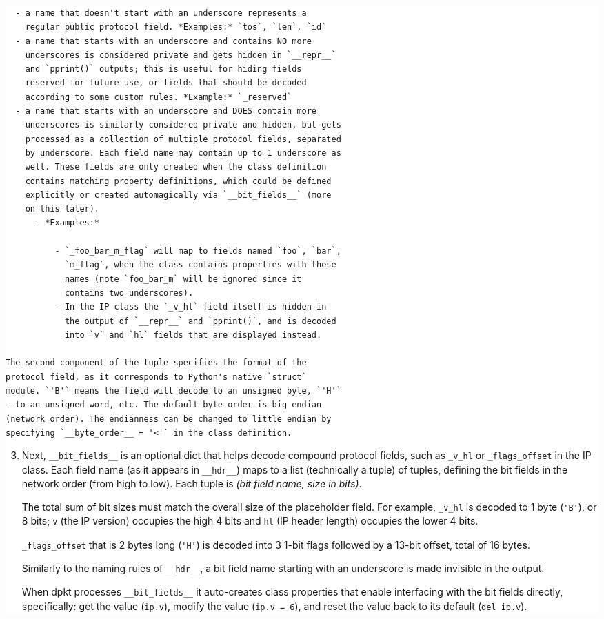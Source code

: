       - a name that doesn't start with an underscore represents a
        regular public protocol field. *Examples:* `tos`, `len`, `id`
      - a name that starts with an underscore and contains NO more
        underscores is considered private and gets hidden in `__repr__`
        and `pprint()` outputs; this is useful for hiding fields
        reserved for future use, or fields that should be decoded
        according to some custom rules. *Example:* `_reserved`
      - a name that starts with an underscore and DOES contain more
        underscores is similarly considered private and hidden, but gets
        processed as a collection of multiple protocol fields, separated
        by underscore. Each field name may contain up to 1 underscore as
        well. These fields are only created when the class definition
        contains matching property definitions, which could be defined
        explicitly or created automagically via `__bit_fields__` (more
        on this later).
          - *Examples:*
            
              - `_foo_bar_m_flag` will map to fields named `foo`, `bar`,
                `m_flag`, when the class contains properties with these
                names (note `foo_bar_m` will be ignored since it
                contains two underscores).
              - In the IP class the `_v_hl` field itself is hidden in
                the output of `__repr__` and `pprint()`, and is decoded
                into `v` and `hl` fields that are displayed instead.
    
    The second component of the tuple specifies the format of the
    protocol field, as it corresponds to Python's native `struct`
    module. `'B'` means the field will decode to an unsigned byte, `'H'`
    - to an unsigned word, etc. The default byte order is big endian
    (network order). The endianness can be changed to little endian by
    specifying `__byte_order__ = '<'` in the class definition.

3.  Next, `__bit_fields__` is an optional dict that helps decode
    compound protocol fields, such as `_v_hl` or `_flags_offset` in the
    IP class. Each field name (as it appears in `__hdr__`) maps to a
    list (technically a tuple) of tuples, defining the bit fields in the
    network order (from high to low). Each tuple is *(bit field name,
    size in bits)*.
    
    The total sum of bit sizes must match the overall size of the
    placeholder field. For example, `_v_hl` is decoded to 1 byte
    (`'B'`), or 8 bits; `v` (the IP version) occupies the high 4 bits
    and `hl` (IP header length) occupies the lower 4 bits.
    
    `_flags_offset` that is 2 bytes long (`'H'`) is decoded into 3 1-bit
    flags followed by a 13-bit offset, total of 16 bytes.
    
    Similarly to the naming rules of `__hdr__`, a bit field name
    starting with an underscore is made invisible in the output.
    
    When dpkt processes `__bit_fields__` it auto-creates class
    properties that enable interfacing with the bit fields directly,
    specifically: get the value (`ip.v`), modify the value (`ip.v = 6`),
    and reset the value back to its default (`del ip.v`).
    
